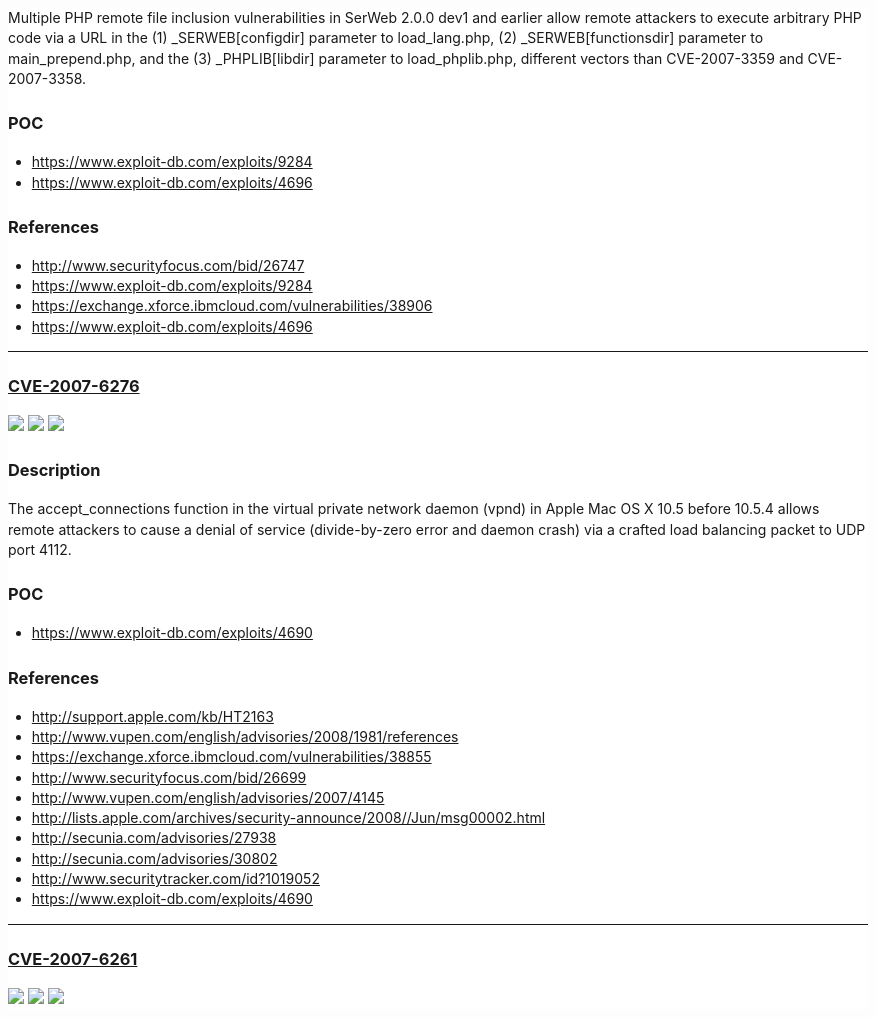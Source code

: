 Multiple PHP remote file inclusion vulnerabilities in SerWeb 2.0.0 dev1 and earlier allow remote attackers to execute arbitrary PHP code via a URL in the (1) _SERWEB[configdir] parameter to load_lang.php, (2) _SERWEB[functionsdir] parameter to main_prepend.php, and the (3) _PHPLIB[libdir] parameter to load_phplib.php, different vectors than CVE-2007-3359 and CVE-2007-3358.

### POC

- https://www.exploit-db.com/exploits/9284
- https://www.exploit-db.com/exploits/4696

### References

- http://www.securityfocus.com/bid/26747
- https://www.exploit-db.com/exploits/9284
- https://exchange.xforce.ibmcloud.com/vulnerabilities/38906
- https://www.exploit-db.com/exploits/4696

---
### [CVE-2007-6276](https://cve.mitre.org/cgi-bin/cvename.cgi?name=CVE-2007-6276)
![](https://img.shields.io/static/v1?label=Product&message=n%2Fa&color=blue)
![](https://img.shields.io/static/v1?label=Version&message=n%2Fa&color=blue)
![](https://img.shields.io/static/v1?label=Vulnerability&message=n%2Fa&color=brighgreen)

### Description

The accept_connections function in the virtual private network daemon (vpnd) in Apple Mac OS X 10.5 before 10.5.4 allows remote attackers to cause a denial of service (divide-by-zero error and daemon crash) via a crafted load balancing packet to UDP port 4112.

### POC

- https://www.exploit-db.com/exploits/4690

### References

- http://support.apple.com/kb/HT2163
- http://www.vupen.com/english/advisories/2008/1981/references
- https://exchange.xforce.ibmcloud.com/vulnerabilities/38855
- http://www.securityfocus.com/bid/26699
- http://www.vupen.com/english/advisories/2007/4145
- http://lists.apple.com/archives/security-announce/2008//Jun/msg00002.html
- http://secunia.com/advisories/27938
- http://secunia.com/advisories/30802
- http://www.securitytracker.com/id?1019052
- https://www.exploit-db.com/exploits/4690

---
### [CVE-2007-6261](https://cve.mitre.org/cgi-bin/cvename.cgi?name=CVE-2007-6261)
![](https://img.shields.io/static/v1?label=Product&message=n%2Fa&color=blue)
![](https://img.shields.io/static/v1?label=Version&message=n%2Fa&color=blue)
![](https://img.shields.io/static/v1?label=Vulnerability&message=n%2Fa&color=brighgreen)
